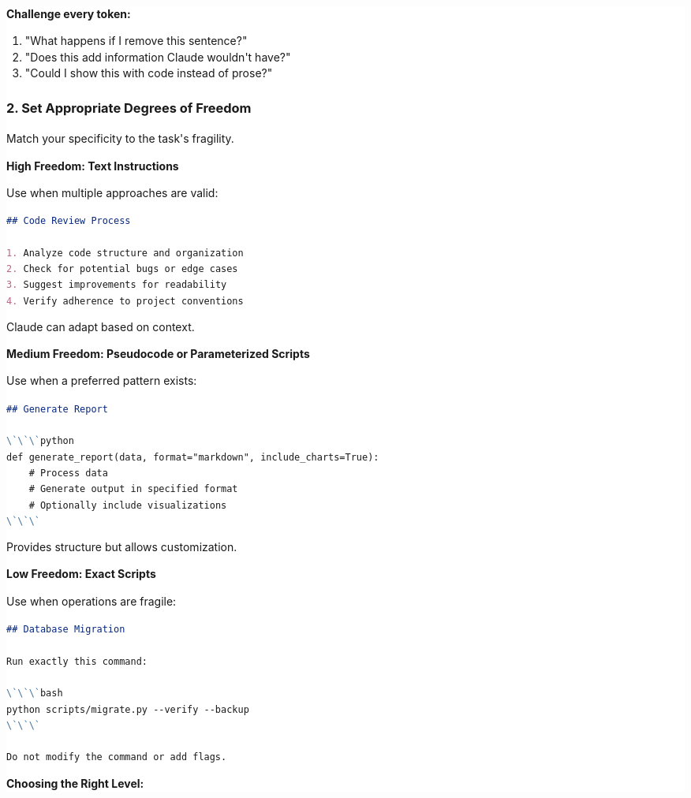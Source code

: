 **Challenge every token:**
1. "What happens if I remove this sentence?"
2. "Does this add information Claude wouldn't have?"
3. "Could I show this with code instead of prose?"

### 2. Set Appropriate Degrees of Freedom

Match your specificity to the task's fragility.

**High Freedom: Text Instructions**

Use when multiple approaches are valid:

```markdown
## Code Review Process

1. Analyze code structure and organization
2. Check for potential bugs or edge cases
3. Suggest improvements for readability
4. Verify adherence to project conventions
```

Claude can adapt based on context.

**Medium Freedom: Pseudocode or Parameterized Scripts**

Use when a preferred pattern exists:

```markdown
## Generate Report

\`\`\`python
def generate_report(data, format="markdown", include_charts=True):
    # Process data
    # Generate output in specified format
    # Optionally include visualizations
\`\`\`
```

Provides structure but allows customization.

**Low Freedom: Exact Scripts**

Use when operations are fragile:

```markdown
## Database Migration

Run exactly this command:

\`\`\`bash
python scripts/migrate.py --verify --backup
\`\`\`

Do not modify the command or add flags.
```

**Choosing the Right Level:**
